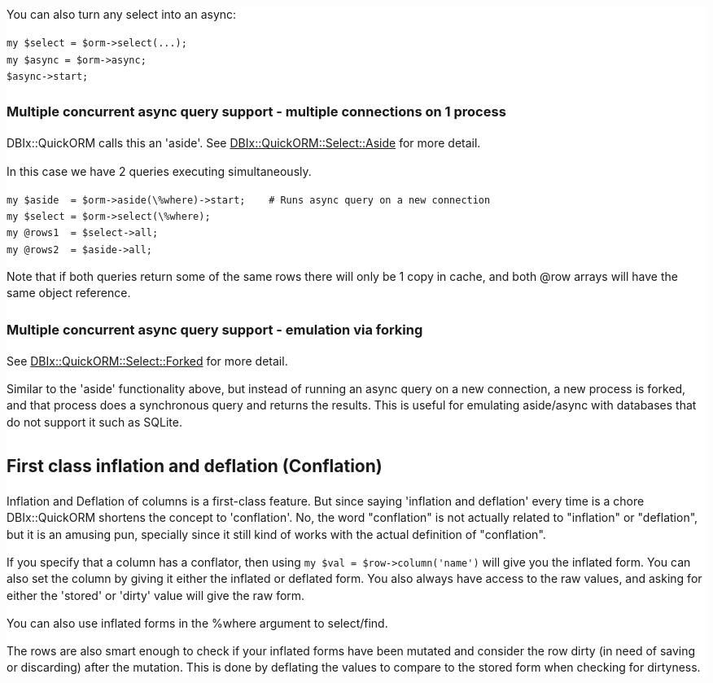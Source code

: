 You can also turn any select into an async:

    my $select = $orm->select(...);
    my $async = $orm->async;
    $async->start;

### Multiple concurrent async query support - multiple connections on 1 process

DBIx::QuickORM calls this an 'aside'. See [DBIx::QuickORM::Select::Aside](https://metacpan.org/pod/DBIx%3A%3AQuickORM%3A%3ASelect%3A%3AAside) for
more detail.

In this case we have 2 queries executing simultaneously.

    my $aside  = $orm->aside(\%where)->start;    # Runs async query on a new connection
    my $select = $orm->select(\%where);
    my @rows1  = $select->all;
    my @rows2  = $aside->all;

Note that if both queries return some of the same rows there will only be 1
copy in cache, and both @row arrays will have the same object reference.

### Multiple concurrent async query support - emulation via forking

See [DBIx::QuickORM::Select::Forked](https://metacpan.org/pod/DBIx%3A%3AQuickORM%3A%3ASelect%3A%3AForked) for more detail.

Similar to the 'aside' functionality above, but instead of running an async
query on a new connection, a new process is forked, and that process does a
synchronous query and returns the results. This is useful for emulating
aside/async with databases that do not support it such as SQLite.

## First class inflation and deflation (Conflation)

Inflation and Deflation of columns is a first-class feature. But since saying
'inflation and deflation' every time is a chore DBIx::QuickORM shortens the
concept to 'conflation'. No, the word "conflation" is not actually related to
"inflation" or "deflation", but it is an amusing pun, specially since it still
kind of works with the actual definition of "conflation".

If you specify that a column has a conflator, then using
`my $val = $row->column('name')` will give you the inflated form. You can
also set the column by giving it either the inflated or deflated form. You also
always have access to the raw values, and asking for either the 'stored' or
'dirty' value will give the raw form.

You can also use inflated forms in the %where argument to select/find.

The rows are also smart enough to check if your inflated forms have been
mutated and consider the row dirty (in need of saving or discarding) after the
mutation. This is done by deflating the values to compare to the stored form
when checking for dirtyness.
